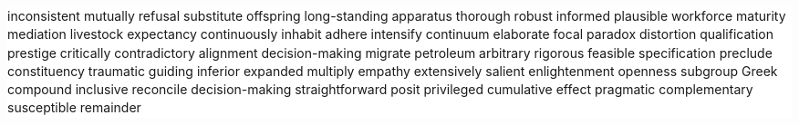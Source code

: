 inconsistent
mutually
refusal
substitute
offspring
long-standing
apparatus
thorough
robust
informed
plausible
workforce
maturity
mediation
livestock
expectancy
continuously
inhabit
adhere
intensify
continuum
elaborate
focal
paradox
distortion
qualification
prestige
critically
contradictory
alignment
decision-making
migrate
petroleum
arbitrary
rigorous
feasible
specification
preclude
constituency
traumatic
guiding
inferior
expanded
multiply
empathy
extensively
salient
enlightenment
openness
subgroup
Greek
compound
inclusive
reconcile
decision-making
straightforward
posit
privileged
cumulative
effect
pragmatic
complementary
susceptible
remainder